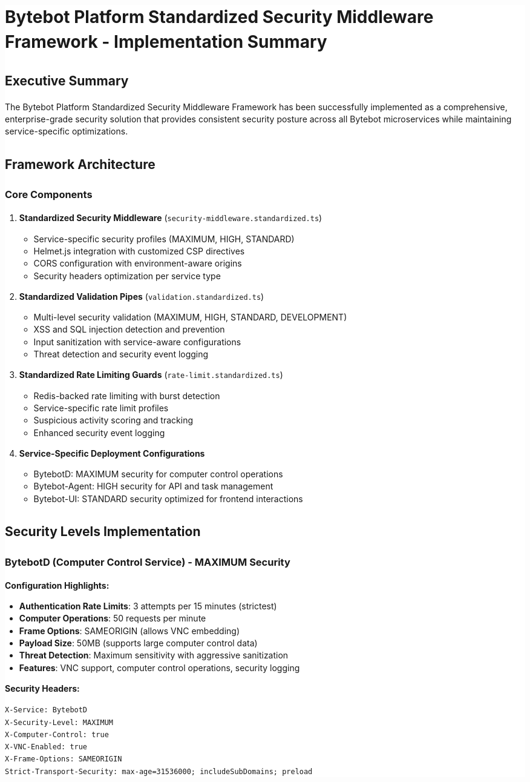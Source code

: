 # Bytebot Platform Standardized Security Middleware Framework - Implementation Summary

## Executive Summary

The Bytebot Platform Standardized Security Middleware Framework has been successfully implemented as a comprehensive, enterprise-grade security solution that provides consistent security posture across all Bytebot microservices while maintaining service-specific optimizations.

## Framework Architecture

### Core Components

1. **Standardized Security Middleware** (`security-middleware.standardized.ts`)
   - Service-specific security profiles (MAXIMUM, HIGH, STANDARD)
   - Helmet.js integration with customized CSP directives
   - CORS configuration with environment-aware origins
   - Security headers optimization per service type

2. **Standardized Validation Pipes** (`validation.standardized.ts`)
   - Multi-level security validation (MAXIMUM, HIGH, STANDARD, DEVELOPMENT)
   - XSS and SQL injection detection and prevention
   - Input sanitization with service-aware configurations
   - Threat detection and security event logging

3. **Standardized Rate Limiting Guards** (`rate-limit.standardized.ts`)
   - Redis-backed rate limiting with burst detection
   - Service-specific rate limit profiles
   - Suspicious activity scoring and tracking
   - Enhanced security event logging

4. **Service-Specific Deployment Configurations**
   - BytebotD: MAXIMUM security for computer control operations
   - Bytebot-Agent: HIGH security for API and task management
   - Bytebot-UI: STANDARD security optimized for frontend interactions

## Security Levels Implementation

### BytebotD (Computer Control Service) - MAXIMUM Security

**Configuration Highlights:**
- **Authentication Rate Limits**: 3 attempts per 15 minutes (strictest)
- **Computer Operations**: 50 requests per minute
- **Frame Options**: SAMEORIGIN (allows VNC embedding)
- **Payload Size**: 50MB (supports large computer control data)
- **Threat Detection**: Maximum sensitivity with aggressive sanitization
- **Features**: VNC support, computer control operations, security logging

**Security Headers:**
```
X-Service: BytebotD
X-Security-Level: MAXIMUM
X-Computer-Control: true
X-VNC-Enabled: true
X-Frame-Options: SAMEORIGIN
Strict-Transport-Security: max-age=31536000; includeSubDomains; preload
```
